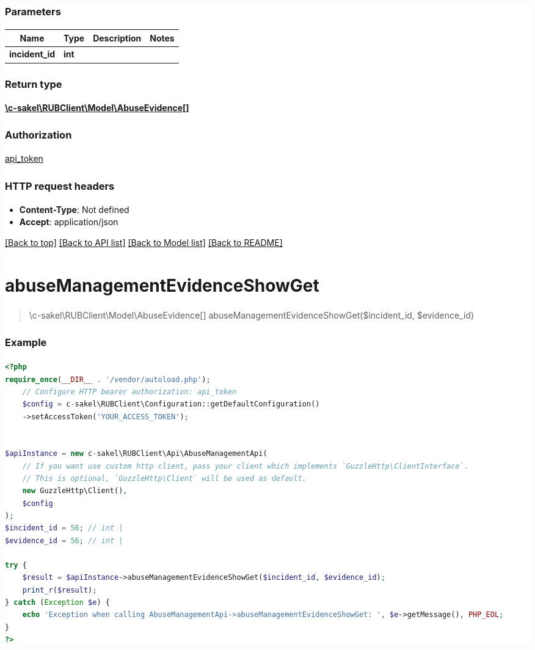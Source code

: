 ### Parameters

Name | Type | Description  | Notes
------------- | ------------- | ------------- | -------------
 **incident_id** | **int**|  |

### Return type

[**\c-sakel\RUBClient\Model\AbuseEvidence[]**](../Model/AbuseEvidence.md)

### Authorization

[api_token](../../README.md#api_token)

### HTTP request headers

 - **Content-Type**: Not defined
 - **Accept**: application/json

[[Back to top]](#) [[Back to API list]](../../README.md#documentation-for-api-endpoints) [[Back to Model list]](../../README.md#documentation-for-models) [[Back to README]](../../README.md)

# **abuseManagementEvidenceShowGet**
> \c-sakel\RUBClient\Model\AbuseEvidence[] abuseManagementEvidenceShowGet($incident_id, $evidence_id)



### Example
```php
<?php
require_once(__DIR__ . '/vendor/autoload.php');
    // Configure HTTP bearer authorization: api_token
    $config = c-sakel\RUBClient\Configuration::getDefaultConfiguration()
    ->setAccessToken('YOUR_ACCESS_TOKEN');


$apiInstance = new c-sakel\RUBClient\Api\AbuseManagementApi(
    // If you want use custom http client, pass your client which implements `GuzzleHttp\ClientInterface`.
    // This is optional, `GuzzleHttp\Client` will be used as default.
    new GuzzleHttp\Client(),
    $config
);
$incident_id = 56; // int | 
$evidence_id = 56; // int | 

try {
    $result = $apiInstance->abuseManagementEvidenceShowGet($incident_id, $evidence_id);
    print_r($result);
} catch (Exception $e) {
    echo 'Exception when calling AbuseManagementApi->abuseManagementEvidenceShowGet: ', $e->getMessage(), PHP_EOL;
}
?>
```
